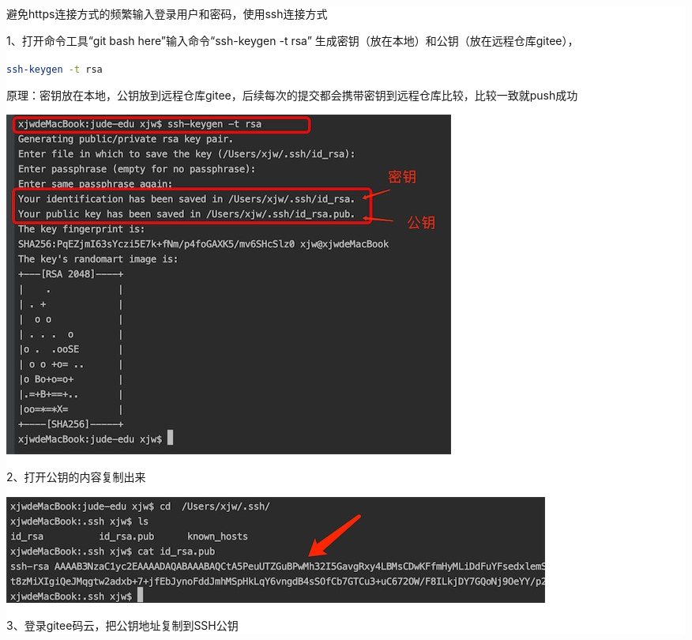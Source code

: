 避免https连接方式的频繁输入登录用户和密码，使用ssh连接方式

1、打开命令工具“git bash here”输入命令“ssh-keygen -t rsa” 生成密钥（放在本地）和公钥（放在远程仓库gitee），

```sh
ssh-keygen -t rsa
```

原理：密钥放在本地，公钥放到远程仓库gitee，后续每次的提交都会携带密钥到远程仓库比较，比较一致就push成功

![](/assets/images/2020/springcloud/git/git-ssh-keygen.jpg)

2、打开公钥的内容复制出来

![](/assets/images/2020/springcloud/git/git-ssh-keygen-2.jpg)

3、登录gitee码云，把公钥地址复制到SSH公钥
